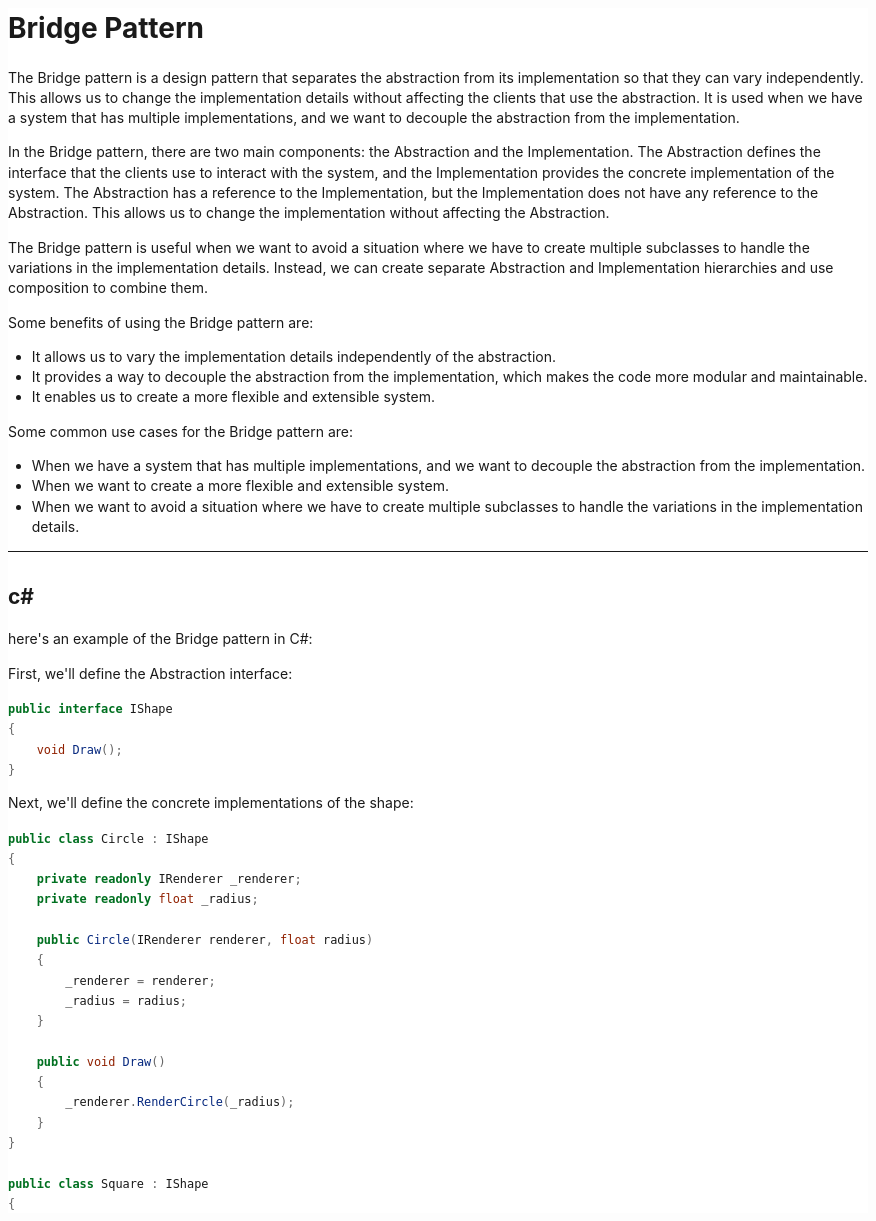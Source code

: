 Bridge Pattern
===
The Bridge pattern is a design pattern that separates the abstraction from its implementation so that they can vary independently. This allows us to change the implementation details without affecting the clients that use the abstraction. It is used when we have a system that has multiple implementations, and we want to decouple the abstraction from the implementation.

In the Bridge pattern, there are two main components: the Abstraction and the Implementation. The Abstraction defines the interface that the clients use to interact with the system, and the Implementation provides the concrete implementation of the system. The Abstraction has a reference to the Implementation, but the Implementation does not have any reference to the Abstraction. This allows us to change the implementation without affecting the Abstraction.

The Bridge pattern is useful when we want to avoid a situation where we have to create multiple subclasses to handle the variations in the implementation details. Instead, we can create separate Abstraction and Implementation hierarchies and use composition to combine them.

Some benefits of using the Bridge pattern are:
- It allows us to vary the implementation details independently of the abstraction.
- It provides a way to decouple the abstraction from the implementation, which makes the code more modular and maintainable.
- It enables us to create a more flexible and extensible system.

Some common use cases for the Bridge pattern are:
- When we have a system that has multiple implementations, and we want to decouple the abstraction from the implementation.
- When we want to create a more flexible and extensible system.
- When we want to avoid a situation where we have to create multiple subclasses to handle the variations in the implementation details.


---
## c#

here's an example of the Bridge pattern in C#:

First, we'll define the Abstraction interface:

```cs
public interface IShape
{
    void Draw();
}

```
Next, we'll define the concrete implementations of the shape:

```cs
public class Circle : IShape
{
    private readonly IRenderer _renderer;
    private readonly float _radius;

    public Circle(IRenderer renderer, float radius)
    {
        _renderer = renderer;
        _radius = radius;
    }

    public void Draw()
    {
        _renderer.RenderCircle(_radius);
    }
}

public class Square : IShape
{
```